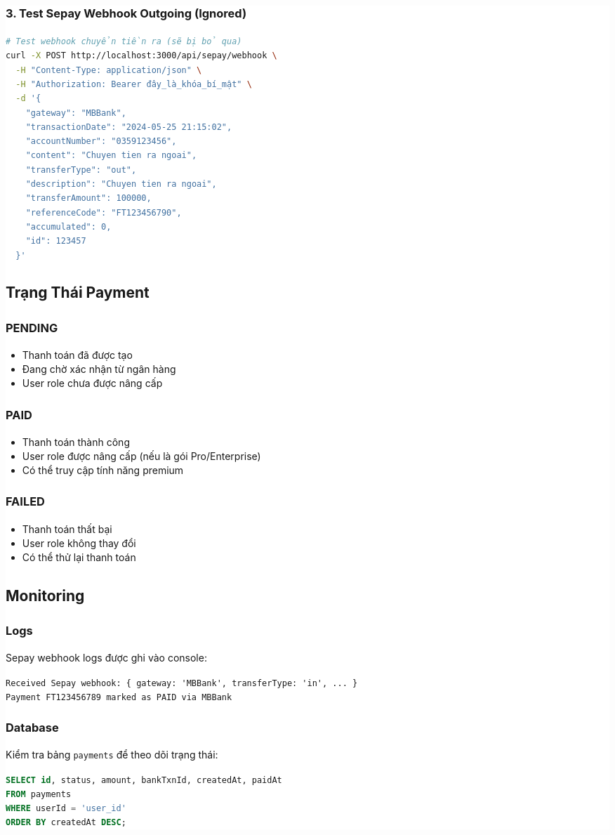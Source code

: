 ```bash
```

### 3. Test Sepay Webhook Outgoing (Ignored)
```bash
# Test webhook chuyển tiền ra (sẽ bị bỏ qua)
curl -X POST http://localhost:3000/api/sepay/webhook \
  -H "Content-Type: application/json" \
  -H "Authorization: Bearer đây_là_khóa_bí_mật" \
  -d '{
    "gateway": "MBBank",
    "transactionDate": "2024-05-25 21:15:02",
    "accountNumber": "0359123456",
    "content": "Chuyen tien ra ngoai",
    "transferType": "out",
    "description": "Chuyen tien ra ngoai",
    "transferAmount": 100000,
    "referenceCode": "FT123456790",
    "accumulated": 0,
    "id": 123457
  }'
```

## Trạng Thái Payment

### PENDING
- Thanh toán đã được tạo
- Đang chờ xác nhận từ ngân hàng
- User role chưa được nâng cấp

### PAID
- Thanh toán thành công
- User role được nâng cấp (nếu là gói Pro/Enterprise)
- Có thể truy cập tính năng premium

### FAILED
- Thanh toán thất bại
- User role không thay đổi
- Có thể thử lại thanh toán

## Monitoring

### Logs
Sepay webhook logs được ghi vào console:
```
Received Sepay webhook: { gateway: 'MBBank', transferType: 'in', ... }
Payment FT123456789 marked as PAID via MBBank
```

### Database
Kiểm tra bảng `payments` để theo dõi trạng thái:
```sql
SELECT id, status, amount, bankTxnId, createdAt, paidAt 
FROM payments 
WHERE userId = 'user_id' 
ORDER BY createdAt DESC;
```
